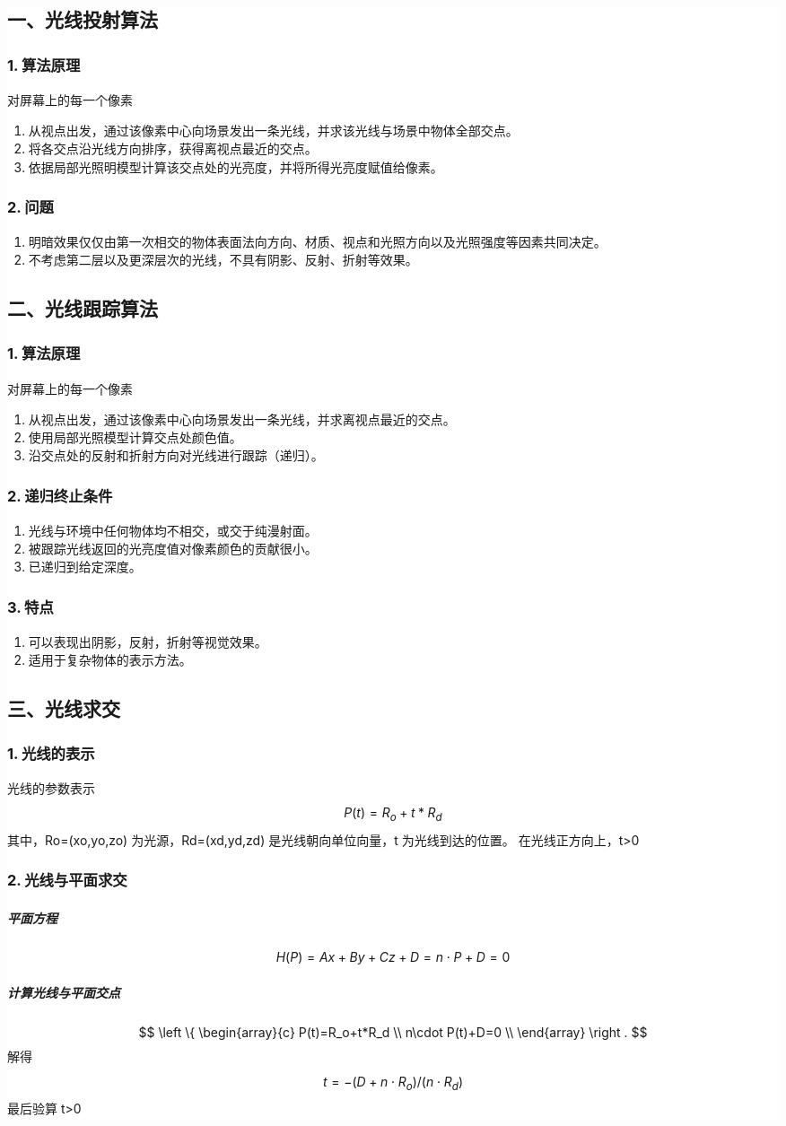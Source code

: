 ## 一、光线投射算法
### 1. 算法原理
对屏幕上的每一个像素
1. 从视点出发，通过该像素中心向场景发出一条光线，并求该光线与场景中物体全部交点。
2. 将各交点沿光线方向排序，获得离视点最近的交点。
3. 依据局部光照明模型计算该交点处的光亮度，并将所得光亮度赋值给像素。

### 2. 问题
1. 明暗效果仅仅由第一次相交的物体表面法向方向、材质、视点和光照方向以及光照强度等因素共同决定。
2. 不考虑第二层以及更深层次的光线，不具有阴影、反射、折射等效果。

## 二、光线跟踪算法
### 1. 算法原理
对屏幕上的每一个像素
1. 从视点出发，通过该像素中心向场景发出一条光线，并求离视点最近的交点。
2. 使用局部光照模型计算交点处颜色值。
3. 沿交点处的反射和折射方向对光线进行跟踪（递归）。

### 2. 递归终止条件
1. 光线与环境中任何物体均不相交，或交于纯漫射面。
2. 被跟踪光线返回的光亮度值对像素颜色的贡献很小。
3. 已递归到给定深度。

### 3. 特点
1. 可以表现出阴影，反射，折射等视觉效果。
2. 适用于复杂物体的表示方法。

## 三、光线求交
### 1. 光线的表示
光线的参数表示
$$
P(t)=R_o+t*R_d
$$
其中，Ro=(xo,yo,zo) 为光源，Rd=(xd,yd,zd) 是光线朝向单位向量，t 为光线到达的位置。
在光线正方向上，t>0

### 2. 光线与平面求交
##### 平面方程
$$
H(P)=Ax+By+Cz+D=n\cdot P+D=0
$$

##### 计算光线与平面交点
$$
\left \{ 
\begin{array}{c} 
P(t)=R_o+t*R_d \\ 
n\cdot P(t)+D=0 \\ 
\end{array} 
\right .
$$
解得
$$
t=-(D+n\cdot R_o)/(n\cdot R_d)
$$
最后验算 t>0

